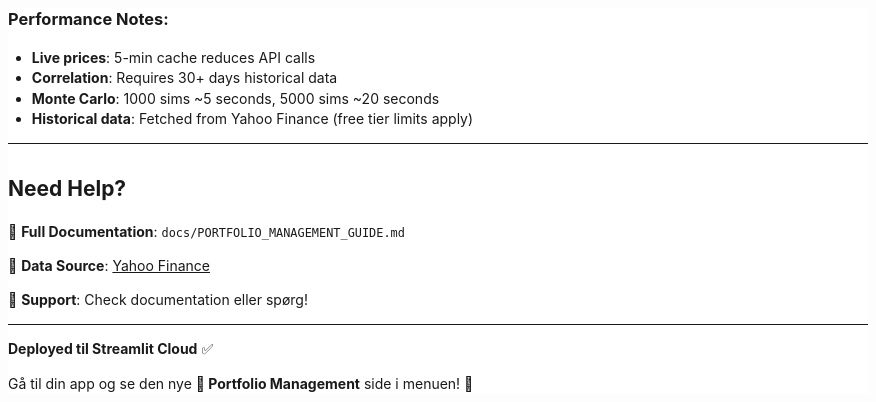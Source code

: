 ### Performance Notes:
- **Live prices**: 5-min cache reduces API calls
- **Correlation**: Requires 30+ days historical data
- **Monte Carlo**: 1000 sims ~5 seconds, 5000 sims ~20 seconds
- **Historical data**: Fetched from Yahoo Finance (free tier limits apply)

---

## Need Help?

📖 **Full Documentation**: `docs/PORTFOLIO_MANAGEMENT_GUIDE.md`

🔗 **Data Source**: [Yahoo Finance](https://finance.yahoo.com/)

💬 **Support**: Check documentation eller spørg!

---

**Deployed til Streamlit Cloud** ✅

Gå til din app og se den nye **💼 Portfolio Management** side i menuen! 🚀

